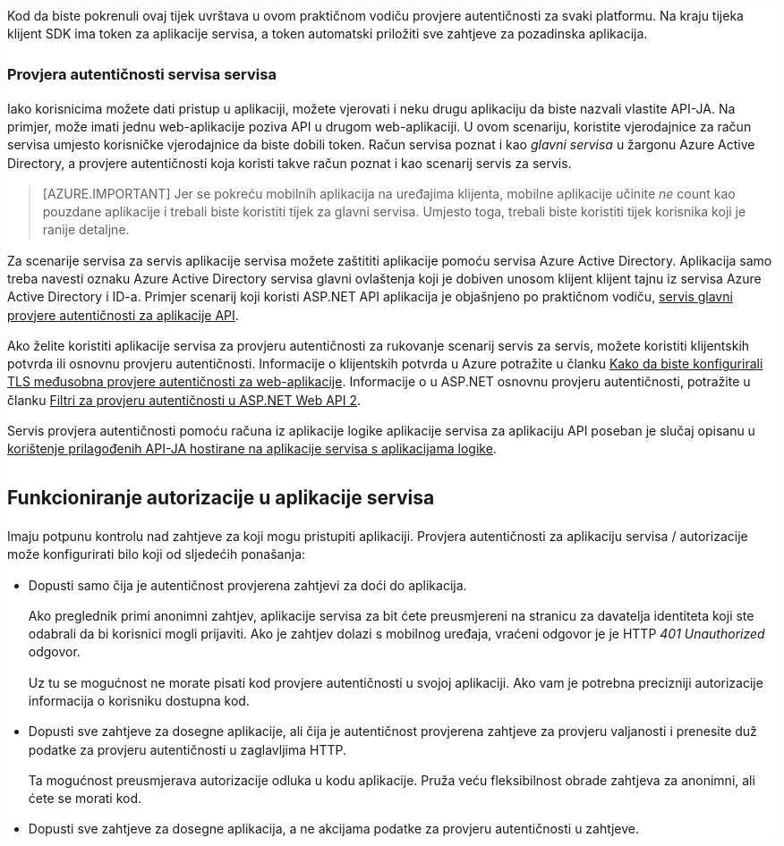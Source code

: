 Kod da biste pokrenuli ovaj tijek uvrštava u ovom praktičnom vodiču provjere autentičnosti za svaki platformu. Na kraju tijeka klijent SDK ima token za aplikacije servisa, a token automatski priložiti sve zahtjeve za pozadinska aplikacija.

### <a name="service-to-service-authentication"></a>Provjera autentičnosti servisa servisa

Iako korisnicima možete dati pristup u aplikaciji, možete vjerovati i neku drugu aplikaciju da biste nazvali vlastite API-JA. Na primjer, može imati jednu web-aplikacije poziva API u drugom web-aplikaciji. U ovom scenariju, koristite vjerodajnice za račun servisa umjesto korisničke vjerodajnice da biste dobili token. Račun servisa poznat i kao *glavni servisa* u žargonu Azure Active Directory, a provjere autentičnosti koja koristi takve račun poznat i kao scenarij servis za servis.

>[AZURE.IMPORTANT] Jer se pokreću mobilnih aplikacija na uređajima klijenta, mobilne aplikacije učinite _ne_ count kao pouzdane aplikacije i trebali biste koristiti tijek za glavni servisa. Umjesto toga, trebali biste koristiti tijek korisnika koji je ranije detaljne.

Za scenarije servisa za servis aplikacije servisa možete zaštititi aplikacije pomoću servisa Azure Active Directory. Aplikacija samo treba navesti oznaku Azure Active Directory servisa glavni ovlaštenja koji je dobiven unosom klijent klijent tajnu iz servisa Azure Active Directory i ID-a. Primjer scenarij koji koristi ASP.NET API aplikacija je objašnjeno po praktičnom vodiču, [servis glavni provjere autentičnosti za aplikacije API][apia-service].

Ako želite koristiti aplikacije servisa za provjeru autentičnosti za rukovanje scenarij servis za servis, možete koristiti klijentskih potvrda ili osnovnu provjeru autentičnosti. Informacije o klijentskih potvrda u Azure potražite u članku [Kako da biste konfigurirali TLS međusobna provjere autentičnosti za web-aplikacije](../app-service-web/app-service-web-configure-tls-mutual-auth.md). Informacije o u ASP.NET osnovnu provjeru autentičnosti, potražite u članku [Filtri za provjeru autentičnosti u ASP.NET Web API 2](http://www.asp.net/web-api/overview/security/authentication-filters).

Servis provjera autentičnosti pomoću računa iz aplikacije logike aplikacije servisa za aplikaciju API poseban je slučaj opisanu u [korištenje prilagođenih API-JA hostirane na aplikacije servisa s aplikacijama logike](../app-service-logic/app-service-logic-custom-hosted-api.md).

## <a name="authorization"></a>Funkcioniranje autorizacije u aplikacije servisa

Imaju potpunu kontrolu nad zahtjeve za koji mogu pristupiti aplikaciji. Provjera autentičnosti za aplikaciju servisa / autorizacije može konfigurirati bilo koji od sljedećih ponašanja:

- Dopusti samo čija je autentičnost provjerena zahtjevi za doći do aplikacija.

    Ako preglednik primi anonimni zahtjev, aplikacije servisa za bit ćete preusmjereni na stranicu za davatelja identiteta koji ste odabrali da bi korisnici mogli prijaviti. Ako je zahtjev dolazi s mobilnog uređaja, vraćeni odgovor je je HTTP _401 Unauthorized_ odgovor.

    Uz tu se mogućnost ne morate pisati kod provjere autentičnosti u svojoj aplikaciji. Ako vam je potrebna precizniji autorizacije informacija o korisniku dostupna kod.

- Dopusti sve zahtjeve za dosegne aplikacije, ali čija je autentičnost provjerena zahtjeve za provjeru valjanosti i prenesite duž podatke za provjeru autentičnosti u zaglavljima HTTP.

    Ta mogućnost preusmjerava autorizacije odluka u kodu aplikacije. Pruža veću fleksibilnost obrade zahtjeva za anonimni, ali ćete se morati kod.

- Dopusti sve zahtjeve za dosegne aplikacija, a ne akcijama podatke za provjeru autentičnosti u zahtjeve.


[apia-user]: ../app-service-api/app-service-api-dotnet-user-principal-auth.md
[apia-service]: ../app-service-api/app-service-api-dotnet-service-principal-auth.md
[web-getstarted]: ../app-service-web/app-service-web-get-started-2.md#authenticate-your-users
[iOS]: ../app-service-mobile/app-service-mobile-ios-get-started-users.md
[Android]: ../app-service-mobile/app-service-mobile-android-get-started-users.md
[Xamarin.iOS]: ../app-service-mobile/app-service-mobile-xamarin-ios-get-started-users.md
[Xamarin.Android]: ../app-service-mobile/app-service-mobile-xamarin-android-get-started-users.md
[Xamarin.Forms]: ../app-service-mobile/app-service-mobile-xamarin-forms-get-started-users.md
[Windows]: ../app-service-mobile/app-service-mobile-windows-store-dotnet-get-started-users.md
[Cordova]: ../app-service-mobile/app-service-mobile-cordova-get-started-users.md
[AAD]: ../app-service-mobile/app-service-mobile-how-to-configure-active-directory-authentication.md
[Facebook]: ../app-service-mobile/app-service-mobile-how-to-configure-facebook-authentication.md
[Google]: ../app-service-mobile/app-service-mobile-how-to-configure-google-authentication.md
[MSA]: ../app-service-mobile/app-service-mobile-how-to-configure-microsoft-authentication.md
[Twitter]: ../app-service-mobile/app-service-mobile-how-to-configure-twitter-authentication.md
[custom-auth]: ../app-service-mobile/app-service-mobile-dotnet-backend-how-to-use-server-sdk.md#custom-auth
[ADAL-Android]: ../app-service-mobile/app-service-mobile-android-how-to-use-client-library.md#adal
[ADAL-iOS]: ../app-service-mobile/app-service-mobile-ios-how-to-use-client-library.md#adal
[ADAL-dotnet]: ../app-service-mobile/app-service-mobile-dotnet-how-to-use-client-library.md#adal